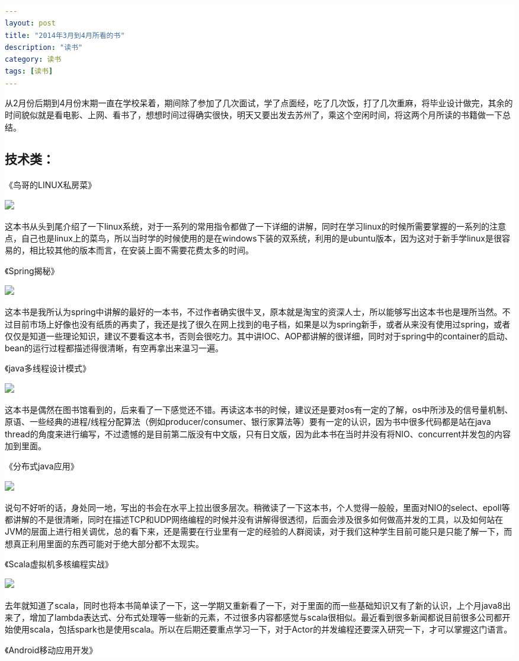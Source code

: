 ```yaml
---
layout: post
title: "2014年3月到4月所看的书"
description: "读书"
category: 读书
tags: [读书]
---
```


从2月份后期到4月份末期一直在学校呆着，期间除了参加了几次面试，学了点面经，吃了几次饭，打了几次重麻，将毕业设计做完，其余的时间貌似就是看电影、上网、看书了，想想时间过得确实很快，明天又要出发去苏州了，乘这个空闲时间，将这两个月所读的书籍做一下总结。

技术类：
---
《鸟哥的LINUX私房菜》

 <a href="http://book.douban.com/subject/1400361/"><img src="http://img3.douban.com/mpic/s1919084.jpg" /></a>

这本书从头到尾介绍了一下linux系统，对于一系列的常用指令都做了一下详细的讲解，同时在学习linux的时候所需要掌握的一系列的注意点，自己也是linux上的菜鸟，所以当时学的时候使用的是在windows下装的双系统，利用的是ubuntu版本，因为这对于新手学linux是很容易的，相比较其他的版本而言，在安装上面不需要花费太多的时间。

《Spring揭秘》

<a href="http://book.douban.com/subject/3897837/"><img src="http://img5.douban.com/mpic/s3949449.jpg" /></a>

这本书是我所认为spring中讲解的最好的一本书，不过作者确实很牛叉，原本就是淘宝的资深人士，所以能够写出这本书也是理所当然。不过目前市场上好像也没有纸质的再卖了，我还是找了很久在网上找到的电子档，如果是以为spring新手，或者从来没有使用过spring，或者仅仅是知道一些理论知识，建议不要看这本书，否则会很吃力。其中讲IOC、AOP都讲解的很详细，同时对于spring中的container的启动、bean的运行过程都描述得很清晰，有空再拿出来温习一遍。

《java多线程设计模式》

<a href="http://book.douban.com/subject/1281934/"><img src="http://img3.douban.com/mpic/s1406772.jpg" /></a>

这本书是偶然在图书馆看到的，后来看了一下感觉还不错。再读这本书的时候，建议还是要对os有一定的了解，os中所涉及的信号量机制、原语、一些经典的进程/线程分配算法（例如producer/consumer、银行家算法等）要有一定的认识，因为书中很多代码都是站在java thread的角度来进行编写，不过遗憾的是目前第二版没有中文版，只有日文版，因为此本书在当时并没有将NIO、concurrent并发包的内容加到里面。

《分布式java应用》

<a href="http://book.douban.com/subject/4848587/"><img src="http://img3.douban.com/mpic/s4372843.jpg" /></a>

说句不好听的话，身处同一地，写出的书会在水平上拉出很多层次。稍微读了一下这本书，个人觉得一般般，里面对NIO的select、epoll等都讲解的不是很清晰，同时在描述TCP和UDP网络编程的时候并没有讲解得很透彻，后面会涉及很多如何做高并发的工具，以及如何站在JVM的层面上进行相关调优，总的看下来，还是需要在行业里有一定的经验的人群阅读，对于我们这种学生目前可能只是只能了解一下，而想真正利用里面的东西可能对于绝大部分都不太现实。

《Scala虚拟机多核编程实战》

<a href="http://book.douban.com/subject/4909629/"><img src="http://img5.douban.com/mpic/s4911906.jpg" /></a>

去年就知道了scala，同时也将本书简单读了一下，这一学期又重新看了一下，对于里面的而一些基础知识又有了新的认识，上个月java8出来了，增加了lambda表达式、分布式处理等一些新的元素，不过很多内容都感觉与scala很相似。最近看到很多新闻都说目前很多公司都开始使用scala，包括spark也是使用scala。所以在后期还要重点学习一下，对于Actor的并发编程还要深入研究一下，才可以掌握这门语言。

《Android移动应用开发》
  